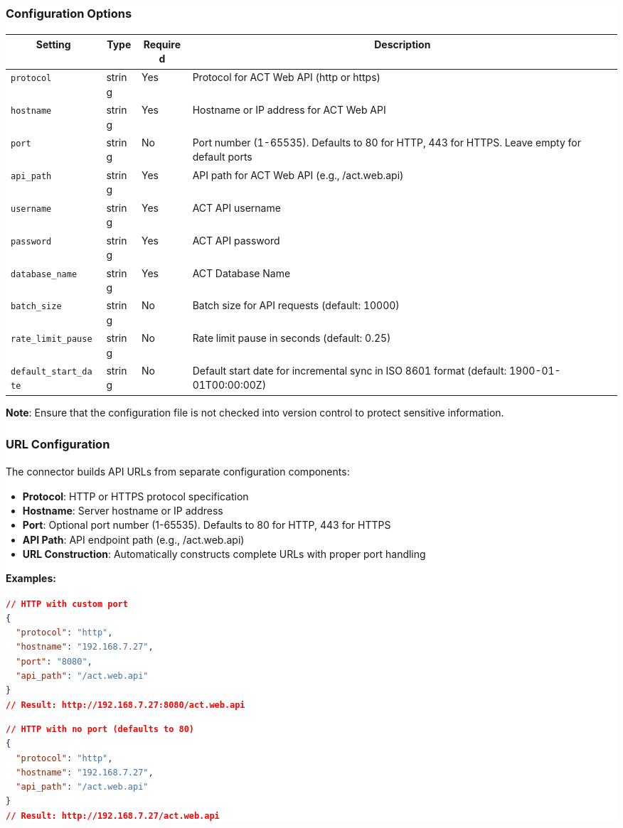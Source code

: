 ### Configuration Options

| Setting | Type | Required | Description |
|---------|------|----------|-------------|
| `protocol` | string | Yes | Protocol for ACT Web API (http or https) |
| `hostname` | string | Yes | Hostname or IP address for ACT Web API |
| `port` | string | No | Port number (1-65535). Defaults to 80 for HTTP, 443 for HTTPS. Leave empty for default ports |
| `api_path` | string | Yes | API path for ACT Web API (e.g., /act.web.api) |
| `username` | string | Yes | ACT API username |
| `password` | string | Yes | ACT API password |
| `database_name` | string | Yes | ACT Database Name |
| `batch_size` | string | No | Batch size for API requests (default: 10000) |
| `rate_limit_pause` | string | No | Rate limit pause in seconds (default: 0.25) |
| `default_start_date` | string | No | Default start date for incremental sync in ISO 8601 format (default: 1900-01-01T00:00:00Z) |

**Note**: Ensure that the configuration file is not checked into version control to protect sensitive information.

### URL Configuration

The connector builds API URLs from separate configuration components:

- **Protocol**: HTTP or HTTPS protocol specification
- **Hostname**: Server hostname or IP address
- **Port**: Optional port number (1-65535). Defaults to 80 for HTTP, 443 for HTTPS
- **API Path**: API endpoint path (e.g., /act.web.api)
- **URL Construction**: Automatically constructs complete URLs with proper port handling

**Examples:**

```json
// HTTP with custom port
{
  "protocol": "http",
  "hostname": "192.168.7.27",
  "port": "8080",
  "api_path": "/act.web.api"
}
// Result: http://192.168.7.27:8080/act.web.api
```

```json
// HTTP with no port (defaults to 80)
{
  "protocol": "http",
  "hostname": "192.168.7.27",
  "api_path": "/act.web.api"
}
// Result: http://192.168.7.27/act.web.api
```
